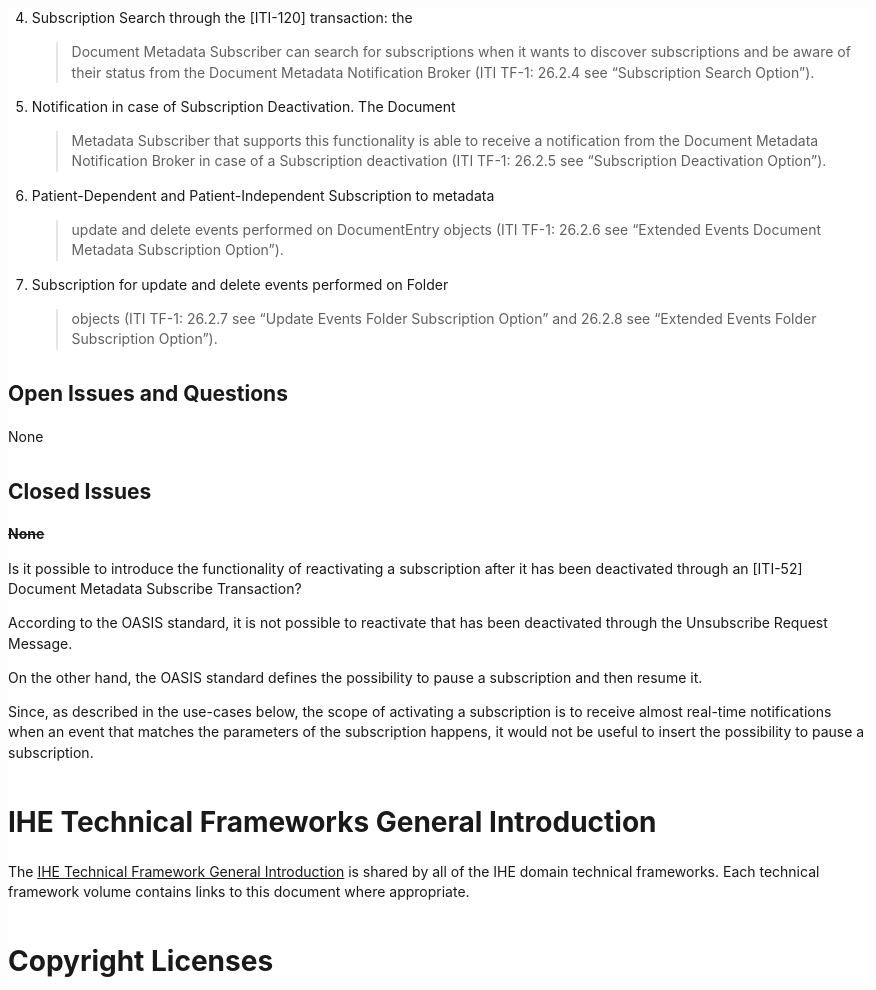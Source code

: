 4.  Subscription Search through the \[ITI-120\] transaction: the
    > Document Metadata Subscriber can search for subscriptions when it
    > wants to discover subscriptions and be aware of their status from
    > the Document Metadata Notification Broker (ITI TF-1: 26.2.4 see
    > “Subscription Search Option”).

5.  Notification in case of Subscription Deactivation. The Document
    > Metadata Subscriber that supports this functionality is able to
    > receive a notification from the Document Metadata Notification
    > Broker in case of a Subscription deactivation (ITI TF-1: 26.2.5
    > see “Subscription Deactivation Option”).

6.  Patient-Dependent and Patient-Independent Subscription to metadata
    > update and delete events performed on DocumentEntry objects (ITI
    > TF-1: 26.2.6 see “Extended Events Document Metadata Subscription
    > Option”).

7.  Subscription for update and delete events performed on Folder
    > objects (ITI TF-1: 26.2.7 see “Update Events Folder Subscription
    > Option” and 26.2.8 see “Extended Events Folder Subscription
    > Option”).

## Open Issues and Questions

None

## Closed Issues

**~~None~~**

Is it possible to introduce the functionality of reactivating a
subscription after it has been deactivated through an \[ITI-52\]
Document Metadata Subscribe Transaction?

According to the OASIS standard, it is not possible to reactivate that
has been deactivated through the Unsubscribe Request Message.

On the other hand, the OASIS standard defines the possibility to pause a
subscription and then resume it.

Since, as described in the use-cases below, the scope of activating a
subscription is to receive almost real-time notifications when an event
that matches the parameters of the subscription happens, it would not be
useful to insert the possibility to pause a subscription.

# IHE Technical Frameworks General Introduction

The [<u>IHE Technical Framework General
Introduction</u>](https://profiles.ihe.net/GeneralIntro) is shared by
all of the IHE domain technical frameworks. Each technical framework
volume contains links to this document where appropriate.

# Copyright Licenses
